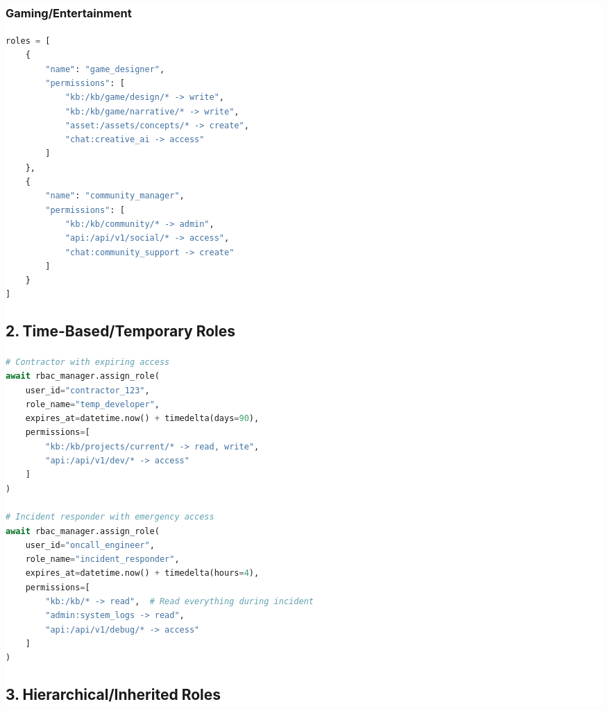 ### Gaming/Entertainment
```python
roles = [
    {
        "name": "game_designer",
        "permissions": [
            "kb:/kb/game/design/* -> write",
            "kb:/kb/game/narrative/* -> write",
            "asset:/assets/concepts/* -> create",
            "chat:creative_ai -> access"
        ]
    },
    {
        "name": "community_manager",
        "permissions": [
            "kb:/kb/community/* -> admin",
            "api:/api/v1/social/* -> access",
            "chat:community_support -> create"
        ]
    }
]
```

## 2. Time-Based/Temporary Roles

```python
# Contractor with expiring access
await rbac_manager.assign_role(
    user_id="contractor_123",
    role_name="temp_developer",
    expires_at=datetime.now() + timedelta(days=90),
    permissions=[
        "kb:/kb/projects/current/* -> read, write",
        "api:/api/v1/dev/* -> access"
    ]
)

# Incident responder with emergency access
await rbac_manager.assign_role(
    user_id="oncall_engineer",
    role_name="incident_responder",
    expires_at=datetime.now() + timedelta(hours=4),
    permissions=[
        "kb:/kb/* -> read",  # Read everything during incident
        "admin:system_logs -> read",
        "api:/api/v1/debug/* -> access"
    ]
)
```

## 3. Hierarchical/Inherited Roles
